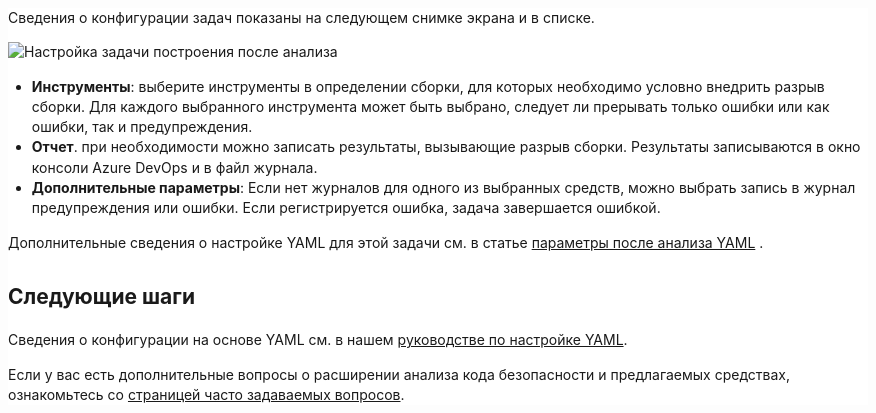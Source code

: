 Сведения о конфигурации задач показаны на следующем снимке экрана и в списке.

![Настройка задачи построения после анализа](./media/security-tools/a-post-analysis600.png)

- **Инструменты**: выберите инструменты в определении сборки, для которых необходимо условно внедрить разрыв сборки. Для каждого выбранного инструмента может быть выбрано, следует ли прерывать только ошибки или как ошибки, так и предупреждения.
- **Отчет**. при необходимости можно записать результаты, вызывающие разрыв сборки. Результаты записываются в окно консоли Azure DevOps и в файл журнала.
- **Дополнительные параметры**: Если нет журналов для одного из выбранных средств, можно выбрать запись в журнал предупреждения или ошибки. Если регистрируется ошибка, задача завершается ошибкой.

Дополнительные сведения о настройке YAML для этой задачи см. в статье [параметры после анализа YAML](yaml-configuration.md#post-analysis-task) .

## <a name="next-steps"></a>Следующие шаги

Сведения о конфигурации на основе YAML см. в нашем [руководстве по настройке YAML](yaml-configuration.md).

Если у вас есть дополнительные вопросы о расширении анализа кода безопасности и предлагаемых средствах, ознакомьтесь со [страницей часто задаваемых вопросов](security-code-analysis-faq.md).